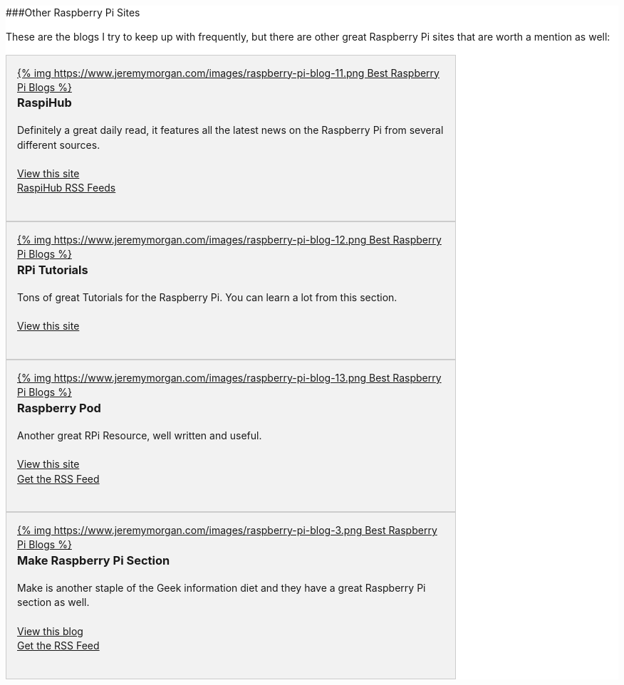 ###Other Raspberry Pi Sites

These are the blogs I try to keep up with frequently, but there are other great Raspberry Pi sites that are worth a mention as well:

<div class="featuredlink" style="width: 600px; border: solid 1px #cccccc; padding: 15px; background-color: #f2f2f2;">
<div class="featuredlinkimage" style="float:right; margin-top: 0px;"><a href="http://www.raspihub.com/" target="_blank">{% img https://www.jeremymorgan.com/images/raspberry-pi-blog-11.png Best Raspberry Pi Blogs %}</a></div>
<h3>RaspiHub</h3>
Definitely a great daily read, it features all the latest news on the Raspberry Pi from several different sources. 
<br />
<br />
<a href="http://www.raspihub.com/" target="_blank">View this site</a><br />
<a href="http://www.raspihub.com/feeds/" target="_blank">RaspiHub RSS Feeds</a><br />
<br />
</div>

<div class="featuredlink" style="width: 600px; border: solid 1px #cccccc; padding: 15px; background-color: #f2f2f2;">
<div class="featuredlinkimage" style="float:right; margin-top: 0px;"><a href="http://elinux.org/RPi_Tutorials" target="_blank">{% img https://www.jeremymorgan.com/images/raspberry-pi-blog-12.png Best Raspberry Pi Blogs %}</a></div>
<h3>RPi Tutorials</h3>
Tons of great Tutorials for the Raspberry Pi. You can learn a lot from this section. 
<br />
<br />
<a href="http://elinux.org/RPi_Tutorials" target="_blank">View this site</a><br />
<br />
</div>

<div class="featuredlink" style="width: 600px; border: solid 1px #cccccc; padding: 15px; background-color: #f2f2f2;">
<div class="featuredlinkimage" style="float:right; margin-top: 0px;"><a href="http://www.recantha.co.uk/blog/" target="_blank">{% img https://www.jeremymorgan.com/images/raspberry-pi-blog-13.png Best Raspberry Pi Blogs %}</a></div>
<h3>Raspberry Pod</h3>
Another great RPi Resource, well written and useful.
<br />
<br />
<a href="http://www.recantha.co.uk/blog/" target="_blank">View this site</a><br />
<a href="http://www.recantha.co.uk/blog/?feed=rss2" target="_blank">Get the RSS Feed</a><br />
<br />
</div>

<div class="featuredlink" style="width: 600px; border: solid 1px #cccccc; padding: 15px; background-color: #f2f2f2;">
<div class="featuredlinkimage" style="float:right; margin-top: 0px;"><a href="http://blog.makezine.com/category/electronics/raspberry-pi/" target="_blank">{% img https://www.jeremymorgan.com/images/raspberry-pi-blog-3.png Best Raspberry Pi Blogs %}</a></div>
<h3>Make Raspberry Pi Section</h3>
Make is another staple of the Geek information diet and they have a great Raspberry Pi section as well. 
<br />
<br />
<a href="http://blog.makezine.com/category/electronics/raspberry-pi/" target="_blank">View this blog</a><br />
<a href="http://blog.makezine.com/category/electronics/raspberry-pi/feed/" target="_blank">Get the RSS Feed</a><br />
<br />
</div>
